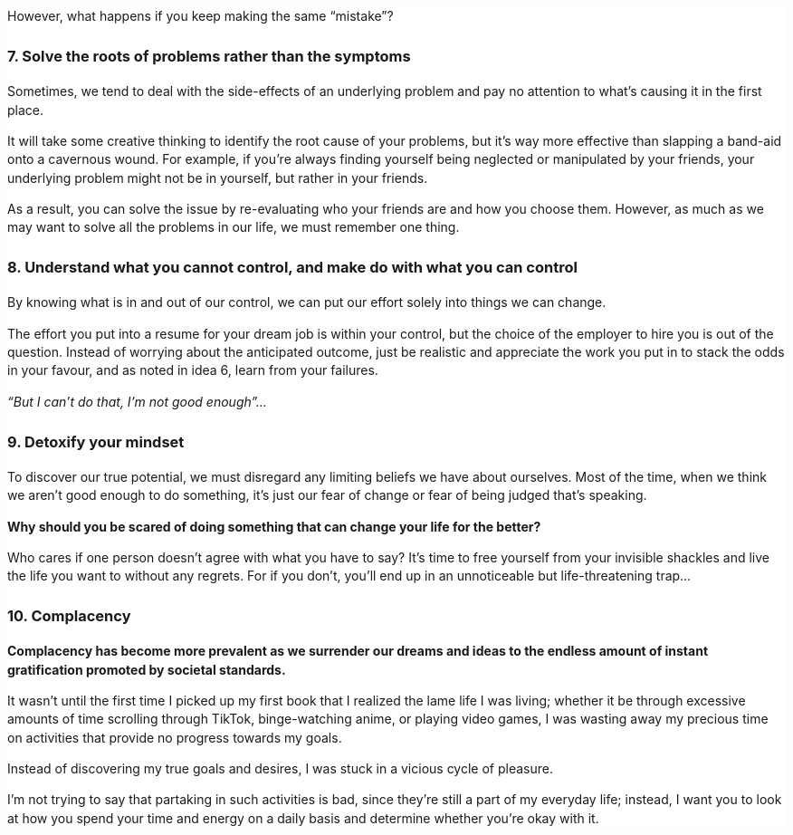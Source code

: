 However, what happens if you keep making the same “mistake”?

### 7. Solve the roots of problems rather than the symptoms

Sometimes, we tend to deal with the side-effects of an underlying problem and pay no attention to what’s causing it in the first place.

It will take some creative thinking to identify the root cause of your problems, but it’s way more effective than slapping a band-aid onto a cavernous wound. For example, if you’re always finding yourself being neglected or manipulated by your friends, your underlying problem might not be in yourself, but rather in your friends.

As a result, you can solve the issue by re-evaluating who your friends are and how you choose them. However, as much as we may want to solve all the problems in our life, we must remember one thing.

### 8. Understand what you cannot control, and make do with what you can control

By knowing what is in and out of our control, we can put our effort solely into things we can change.

The effort you put into a resume for your dream job is within your control, but the choice of the employer to hire you is out of the question. Instead of worrying about the anticipated outcome, just be realistic and appreciate the work you put in to stack the odds in your favour, and as noted in idea 6, learn from your failures.

*“But I can’t do that, I’m not good enough”…*

### 9. Detoxify your mindset

To discover our true potential, we must disregard any limiting beliefs we have about ourselves. Most of the time, when we think we aren’t good enough to do something, it’s just our fear of change or fear of being judged that’s speaking.

**Why should you be scared of doing something that can change your life for the better?**

Who cares if one person doesn’t agree with what you have to say? It’s time to free yourself from your invisible shackles and live the life you want to without any regrets. For if you don’t, you’ll end up in an unnoticeable but life-threatening trap…

### 10. Complacency

**Complacency has become more prevalent as we surrender our dreams and ideas to the endless amount of instant gratification promoted by societal standards.**

It wasn’t until the first time I picked up my first book that I realized the lame life I was living; whether it be through excessive amounts of time scrolling through TikTok, binge-watching anime, or playing video games, I was wasting away my precious time on activities that provide no progress towards my goals.

Instead of discovering my true goals and desires, I was stuck in a vicious cycle of pleasure.

I’m not trying to say that partaking in such activities is bad, since they’re still a part of my everyday life; instead, I want you to look at how you spend your time and energy on a daily basis and determine whether you’re okay with it.
